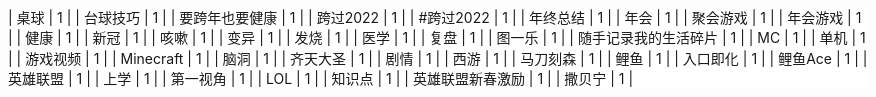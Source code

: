 | 桌球 | 1 |
| 台球技巧 | 1 |
| 要跨年也要健康 | 1 |
| 跨过2022 | 1 |
| #跨过2022 | 1 |
| 年终总结 | 1 |
| 年会 | 1 |
| 聚会游戏 | 1 |
| 年会游戏 | 1 |
| 健康 | 1 |
| 新冠 | 1 |
| 咳嗽 | 1 |
| 变异 | 1 |
| 发烧 | 1 |
| 医学 | 1 |
| 复盘 | 1 |
| 图一乐 | 1 |
| 随手记录我的生活碎片 | 1 |
| MC | 1 |
| 单机 | 1 |
| 游戏视频 | 1 |
| Minecraft | 1 |
| 脑洞 | 1 |
| 齐天大圣 | 1 |
| 剧情 | 1 |
| 西游 | 1 |
| 马刀刻森 | 1 |
| 鲤鱼 | 1 |
| 入口即化 | 1 |
| 鲤鱼Ace | 1 |
| 英雄联盟 | 1 |
| 上学 | 1 |
| 第一视角 | 1 |
| LOL | 1 |
| 知识点 | 1 |
| 英雄联盟新春激励 | 1 |
| 撒贝宁 | 1 |